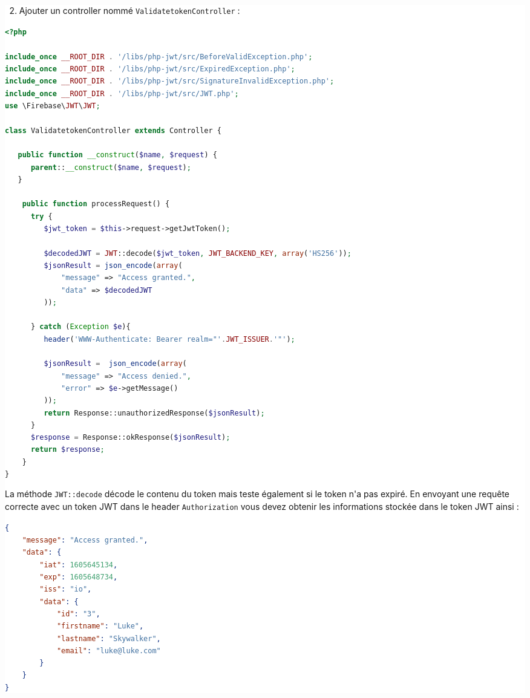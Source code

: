 2. Ajouter un controller nommé `ValidatetokenController` :

```php
<?php

include_once __ROOT_DIR . '/libs/php-jwt/src/BeforeValidException.php';
include_once __ROOT_DIR . '/libs/php-jwt/src/ExpiredException.php';
include_once __ROOT_DIR . '/libs/php-jwt/src/SignatureInvalidException.php';
include_once __ROOT_DIR . '/libs/php-jwt/src/JWT.php';
use \Firebase\JWT\JWT;

class ValidatetokenController extends Controller {

   public function __construct($name, $request) {
      parent::__construct($name, $request);
   }

	public function processRequest() {
      try {
         $jwt_token = $this->request->getJwtToken();

         $decodedJWT = JWT::decode($jwt_token, JWT_BACKEND_KEY, array('HS256'));
         $jsonResult = json_encode(array(
             "message" => "Access granted.",
             "data" => $decodedJWT
         ));

      } catch (Exception $e){
         header('WWW-Authenticate: Bearer realm="'.JWT_ISSUER.'"');

         $jsonResult =  json_encode(array(
             "message" => "Access denied.",
             "error" => $e->getMessage()
         ));
         return Response::unauthorizedResponse($jsonResult);
      }
      $response = Response::okResponse($jsonResult);
      return $response;
	}
}
```

La méthode `JWT::decode` décode le contenu du token mais teste également si le token n'a pas expiré.
En envoyant une requête correcte avec un token JWT dans le header `Authorization` vous devez obtenir les informations stockée dans le token JWT ainsi :

```json
{
    "message": "Access granted.",
    "data": {
        "iat": 1605645134,
        "exp": 1605648734,
        "iss": "io",
        "data": {
            "id": "3",
            "firstname": "Luke",
            "lastname": "Skywalker",
            "email": "luke@luke.com"
        }
    }
}
```

